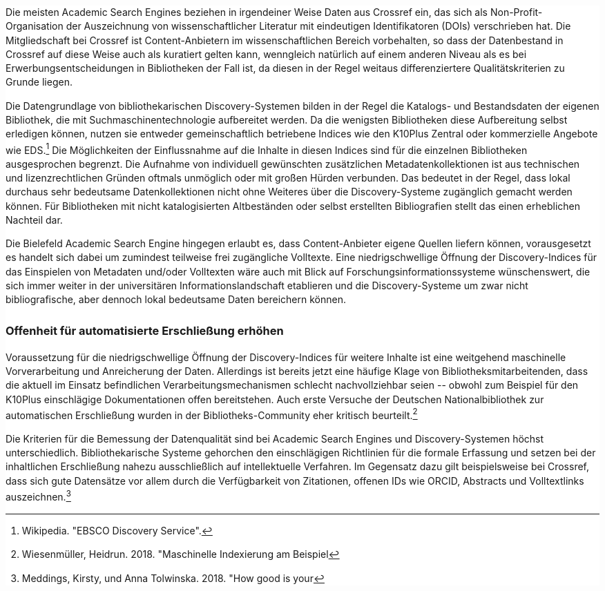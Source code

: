 Die meisten Academic Search Engines beziehen in irgendeiner Weise Daten
aus Crossref ein, das sich als Non-Profit-Organisation der Auszeichnung
von wissenschaftlicher Literatur mit eindeutigen Identifikatoren (DOIs)
verschrieben hat. Die Mitgliedschaft bei Crossref ist Content-Anbietern
im wissenschaftlichen Bereich vorbehalten, so dass der Datenbestand in
Crossref auf diese Weise auch als kuratiert gelten kann, wenngleich
natürlich auf einem anderen Niveau als es bei Erwerbungsentscheidungen
in Bibliotheken der Fall ist, da diesen in der Regel weitaus
differenziertere Qualitätskriterien zu Grunde liegen.

Die Datengrundlage von bibliothekarischen Discovery-Systemen bilden in
der Regel die Katalogs- und Bestandsdaten der eigenen Bibliothek, die
mit Suchmaschinentechnologie aufbereitet werden. Da die wenigsten
Bibliotheken diese Aufbereitung selbst erledigen können, nutzen sie
entweder gemeinschaftlich betriebene Indices wie den K10Plus Zentral
oder kommerzielle Angebote wie EDS.[^17] Die Möglichkeiten der
Einflussnahme auf die Inhalte in diesen Indices sind für die einzelnen
Bibliotheken ausgesprochen begrenzt. Die Aufnahme von individuell
gewünschten zusätzlichen Metadatenkollektionen ist aus technischen und
lizenzrechtlichen Gründen oftmals unmöglich oder mit großen Hürden
verbunden. Das bedeutet in der Regel, dass lokal durchaus sehr
bedeutsame Datenkollektionen nicht ohne Weiteres über die
Discovery-Systeme zugänglich gemacht werden können. Für Bibliotheken mit
nicht katalogisierten Altbeständen oder selbst erstellten Bibliografien
stellt das einen erheblichen Nachteil dar.

Die Bielefeld Academic Search Engine hingegen erlaubt es, dass
Content-Anbieter eigene Quellen liefern können, vorausgesetzt es handelt
sich dabei um zumindest teilweise frei zugängliche Volltexte. Eine
niedrigschwellige Öffnung der Discovery-Indices für das Einspielen von
Metadaten und/oder Volltexten wäre auch mit Blick auf
Forschungsinformationssysteme wünschenswert, die sich immer weiter in
der universitären Informationslandschaft etablieren und die
Discovery-Systeme um zwar nicht bibliografische, aber dennoch lokal
bedeutsame Daten bereichern können.

### Offenheit für automatisierte Erschließung erhöhen

Voraussetzung für die niedrigschwellige Öffnung der Discovery-Indices
für weitere Inhalte ist eine weitgehend maschinelle Vorverarbeitung und
Anreicherung der Daten. Allerdings ist bereits jetzt eine häufige Klage
von Bibliotheksmitarbeitenden, dass die aktuell im Einsatz befindlichen
Verarbeitungsmechanismen schlecht nachvollziehbar seien -- obwohl zum
Beispiel für den K10Plus einschlägige Dokumentationen offen
bereitstehen. Auch erste Versuche der Deutschen Nationalbibliothek zur
automatischen Erschließung wurden in der Bibliotheks-Community eher
kritisch beurteilt.[^18]

Die Kriterien für die Bemessung der Datenqualität sind bei Academic
Search Engines und Discovery-Systemen höchst unterschiedlich.
Bibliothekarische Systeme gehorchen den einschlägigen Richtlinien für
die formale Erfassung und setzen bei der inhaltlichen Erschließung
nahezu ausschließlich auf intellektuelle Verfahren. Im Gegensatz dazu
gilt beispielsweise bei Crossref, dass sich gute Datensätze vor allem
durch die Verfügbarkeit von Zitationen, offenen IDs wie ORCID, Abstracts
und Volltextlinks auszeichnen.[^19]


[^1]: Christensen, Anne, und Matthias Finck. 2021. "Discovery-Systeme:
[^2]: Tay, Aaron. 2020. "The next generation discovery citation
[^3]: Zum Beispiel durch das Kompetenzzentrum Bibliometrie,
[^4]: Mattmann, Beat, und Noah Regenass. 2021. "Eine neue Form der
[^5]: Kortekaas, Simone, und Bianca Kramer. 2014. "Thinking the
[^6]: Visser, Martijn, Nees Jan van Eck, und Ludo Waltman. 2021.
[^7]: Kooperativer Bibliotheksverbund Berlin-Brandenburg (KOBV). 2020.
[^8]: Microsoft Academic Graph:
[^9]: GitHub-Repositorium "openalex-guts":
[^10]: OpenAlex About-Webseite:
[^11]: Growjo. Digital Science Revenue and Competitors.
[^12]: Balck, Sandra, Menzel, Sina, Petras, Vivien, Schnaitter, Hannes,
[^13]: Siehe zum Beispiel:
[^14]: Small, Henry. 2018. "Citation Indexing Revisited: Garfield's
[^15]: Heidrun Wiesenmüller. 2021. "Verbale Erschließung in Katalogen
[^16]: Pohl, Adrian, und Patrick Danowski. 2013. "Linked Open Data in
[^17]: Wikipedia. "EBSCO Discovery Service".
[^18]: Wiesenmüller, Heidrun. 2018. "Maschinelle Indexierung am Beispiel
[^19]: Meddings, Kirsty, und Anna Tolwinska. 2018. "How good is your
[^20]: Vergleiche zum Beispiel Hook, Daniel W., Simon J. Porter, und
[^21]: OpenAlex documentation. "Concept".
[^22]: Waltinger, Ulli, Alexander Mehler, Mathias Lösch, und Wolfram
[^23]: Arndt, Susanne, Berrit Genat, und Mila Runnwerth. 2020.
[^24]: Auer, Sören, Allard Oelen, Muhammad Haris, Markus Stocker,
[^25]: SLUB Dresden. "SLUB LOD API documentation".
[^26]: Williams, Brett. 2020. "Dimensions & VOSViewer bibliometrics in
[^27]: SkoHub: [https://skohub.io/](https://skohub.io/)
[^28]: Virtual International Authority File:
[^29]: FAIR-Prinzipien:
[^30]: Zuckerman, Ethan. 2020. "The Case for Digital Public
[^31]: Keßler, Kristof, Anne Christensen, Schrader Jarmo, und Jan F.